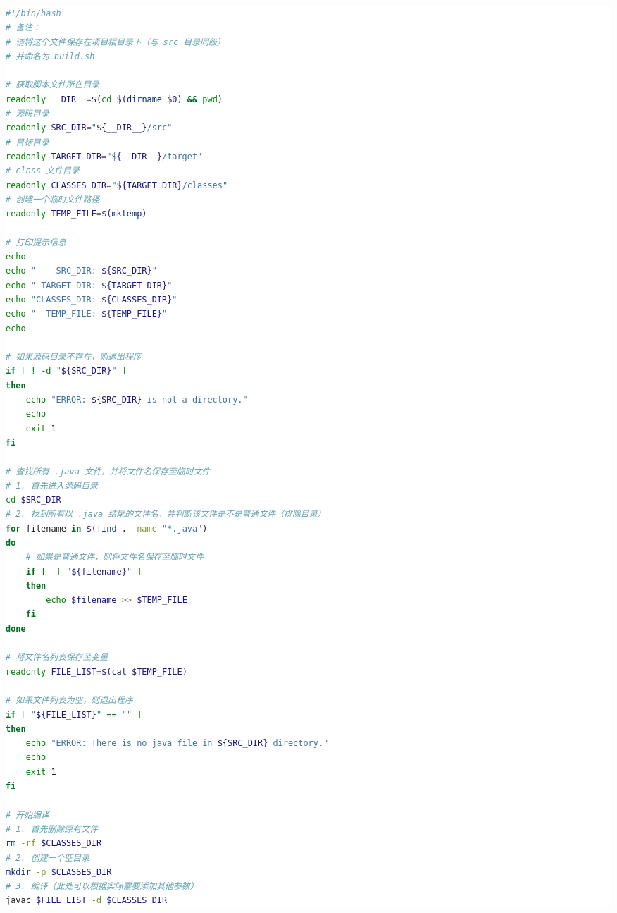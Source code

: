 ```bash
#!/bin/bash
# 备注：
# 请将这个文件保存在项目根目录下（与 src 目录同级）
# 并命名为 build.sh

# 获取脚本文件所在目录
readonly __DIR__=$(cd $(dirname $0) && pwd)
# 源码目录
readonly SRC_DIR="${__DIR__}/src"
# 目标目录
readonly TARGET_DIR="${__DIR__}/target"
# class 文件目录
readonly CLASSES_DIR="${TARGET_DIR}/classes"
# 创建一个临时文件路径
readonly TEMP_FILE=$(mktemp)

# 打印提示信息
echo
echo "    SRC_DIR: ${SRC_DIR}"
echo " TARGET_DIR: ${TARGET_DIR}"
echo "CLASSES_DIR: ${CLASSES_DIR}"
echo "  TEMP_FILE: ${TEMP_FILE}"
echo

# 如果源码目录不存在，则退出程序
if [ ! -d "${SRC_DIR}" ]
then
    echo "ERROR: ${SRC_DIR} is not a directory."
    echo
    exit 1
fi

# 查找所有 .java 文件，并将文件名保存至临时文件
# 1. 首先进入源码目录
cd $SRC_DIR
# 2. 找到所有以 .java 结尾的文件名，并判断该文件是不是普通文件（排除目录）
for filename in $(find . -name "*.java")
do
    # 如果是普通文件，则将文件名保存至临时文件
    if [ -f "${filename}" ]
    then
        echo $filename >> $TEMP_FILE
    fi
done

# 将文件名列表保存至变量
readonly FILE_LIST=$(cat $TEMP_FILE)

# 如果文件列表为空，则退出程序
if [ "${FILE_LIST}" == "" ]
then
    echo "ERROR: There is no java file in ${SRC_DIR} directory."
    echo
    exit 1
fi

# 开始编译
# 1. 首先删除原有文件
rm -rf $CLASSES_DIR
# 2. 创建一个空目录
mkdir -p $CLASSES_DIR
# 3. 编译（此处可以根据实际需要添加其他参数）
javac $FILE_LIST -d $CLASSES_DIR
```